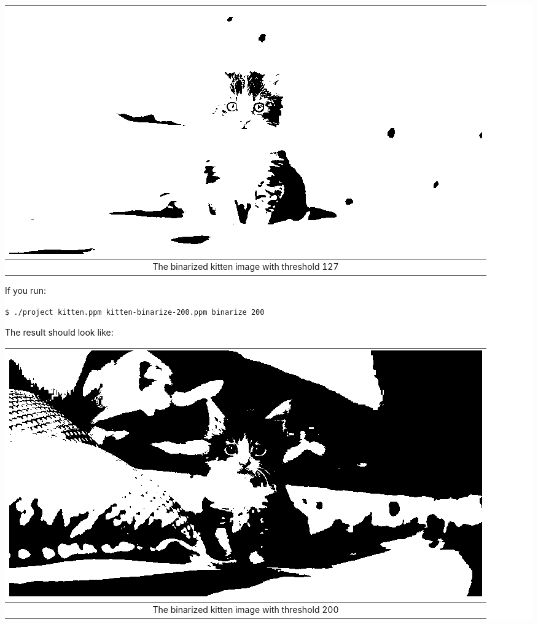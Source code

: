 |![The binarized kitten image with threshold 127](img/kitten-binarize-127.png)|
|:--:|
|The binarized kitten image with threshold 127|

If you run:

```sh
$ ./project kitten.ppm kitten-binarize-200.ppm binarize 200
```

The result should look like:

|![The binarized kitten image with threshold 200](img/kitten-binarize-200.png)|
|:--:|
|The binarized kitten image with threshold 200|
